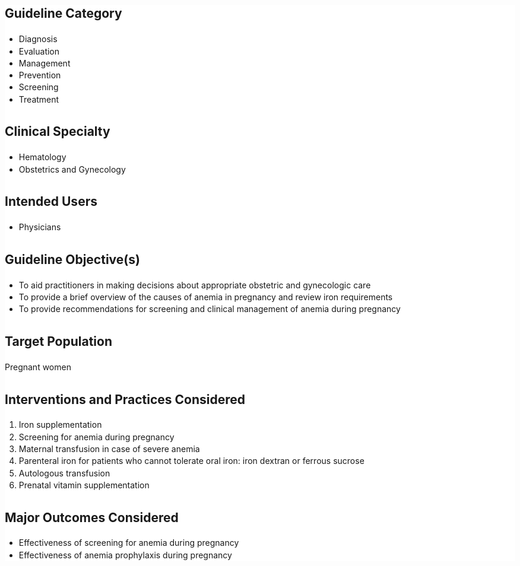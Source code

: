 

## Guideline Category

- Diagnosis
- Evaluation
- Management
- Prevention
- Screening
- Treatment

## Clinical Specialty

- Hematology
- Obstetrics and Gynecology

## Intended Users

- Physicians

## Guideline Objective(s)


  * To aid practitioners in making decisions about appropriate obstetric and gynecologic care
  * To provide a brief overview of the causes of anemia in pregnancy and review iron requirements
  * To provide recommendations for screening and clinical management of anemia during pregnancy



## Target Population



Pregnant women

## Interventions and Practices Considered



  1. Iron supplementation
  2. Screening for anemia during pregnancy
  3. Maternal transfusion in case of severe anemia
  4. Parenteral iron for patients who cannot tolerate oral iron: iron dextran or ferrous sucrose
  5. Autologous transfusion
  6. Prenatal vitamin supplementation



## Major Outcomes Considered


  * Effectiveness of screening for anemia during pregnancy
  * Effectiveness of anemia prophylaxis during pregnancy



